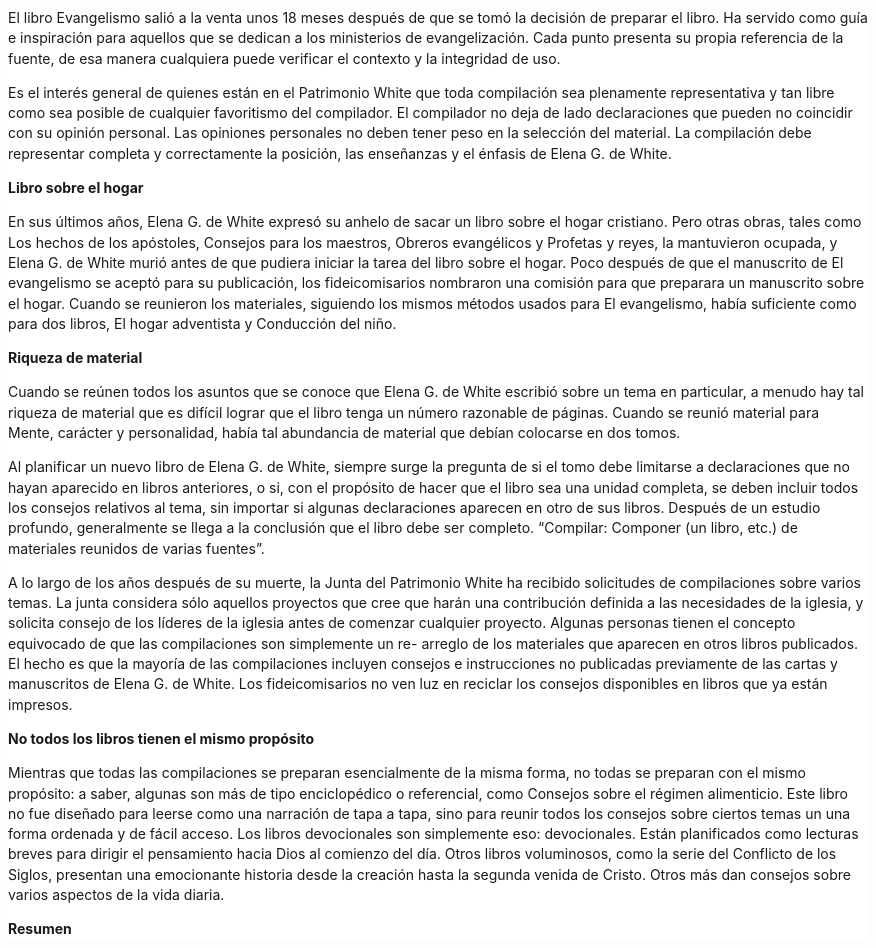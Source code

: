  El libro Evangelismo salió a la venta unos 18 meses después de que se tomó la decisión de preparar el libro. Ha servido como guía e inspiración para aquellos que se dedican a los ministerios de evangelización. Cada punto presenta su propia referencia de la fuente, de esa manera cualquiera puede verificar el contexto y la integridad de uso.

 Es el interés general de quienes están en el Patrimonio White que toda compilación sea plenamente representativa y tan libre como sea posible de cualquier favoritismo del compilador. El compilador no deja de lado declaraciones que pueden no coincidir con su opinión personal. Las opiniones personales no deben tener peso en la selección del material. La compilación debe representar completa y correctamente la posición, las enseñanzas y el énfasis de Elena G. de White.

 **Libro sobre el hogar**  
  
 En sus últimos años, Elena G. de White expresó su anhelo de sacar un libro sobre el hogar cristiano. Pero otras obras, tales como Los hechos de los apóstoles, Consejos para los maestros, Obreros evangélicos y Profetas y reyes, la mantuvieron ocupada, y Elena G. de White murió antes de que pudiera iniciar la tarea del libro sobre el hogar. Poco después de que el manuscrito de El evangelismo se aceptó para su publicación, los fideicomisarios nombraron una comisión para que preparara un manuscrito sobre el hogar. Cuando se reunieron los materiales, siguiendo los mismos métodos usados para El evangelismo, había suficiente como para dos libros, El hogar adventista y Conducción del niño.

 **Riqueza de material**  
  
 Cuando se reúnen todos los asuntos que se conoce que Elena G. de White escribió sobre un tema en particular, a menudo hay tal riqueza de material que es difícil lograr que el libro tenga un número razonable de páginas. Cuando se reunió material para Mente, carácter y personalidad, había tal abundancia de material que debían colocarse en dos tomos.

 Al planificar un nuevo libro de Elena G. de White, siempre surge la pregunta de si el tomo debe limitarse a declaraciones que no hayan aparecido en libros anteriores, o si, con el propósito de hacer que el libro sea una unidad completa, se deben incluir todos los consejos relativos al tema, sin importar si algunas declaraciones aparecen en otro de sus libros. Después de un estudio profundo, generalmente se llega a la conclusión que el libro debe ser completo. “Compilar: Componer (un libro, etc.) de materiales reunidos de varias fuentes”.

 A lo largo de los años después de su muerte, la Junta del Patrimonio White ha recibido solicitudes de compilaciones sobre varios temas. La junta considera sólo aquellos proyectos que cree que harán una contribución definida a las necesidades de la iglesia, y solicita consejo de los líderes de la iglesia antes de comenzar cualquier proyecto. Algunas personas tienen el concepto equivocado de que las compilaciones son simplemente un re- arreglo de los materiales que aparecen en otros libros publicados. El hecho es que la mayoría de las compilaciones incluyen consejos e instrucciones no publicadas previamente de las cartas y manuscritos de Elena G. de White. Los fideicomisarios no ven luz en reciclar los consejos disponibles en libros que ya están impresos.

 **No todos los libros tienen el mismo propósito**  
  
 Mientras que todas las compilaciones se preparan esencialmente de la misma forma, no todas se preparan con el mismo propósito: a saber, algunas son más de tipo enciclopédico o referencial, como Consejos sobre el régimen alimenticio. Este libro no fue diseñado para leerse como una narración de tapa a tapa, sino para reunir todos los consejos sobre ciertos temas un una forma ordenada y de fácil acceso. Los libros devocionales son simplemente eso: devocionales. Están planificados como lecturas breves para dirigir el pensamiento hacia Dios al comienzo del día. Otros libros voluminosos, como la serie del Conflicto de los Siglos, presentan una emocionante historia desde la creación hasta la segunda venida de Cristo. Otros más dan consejos sobre varios aspectos de la vida diaria.

 **Resumen**  
  